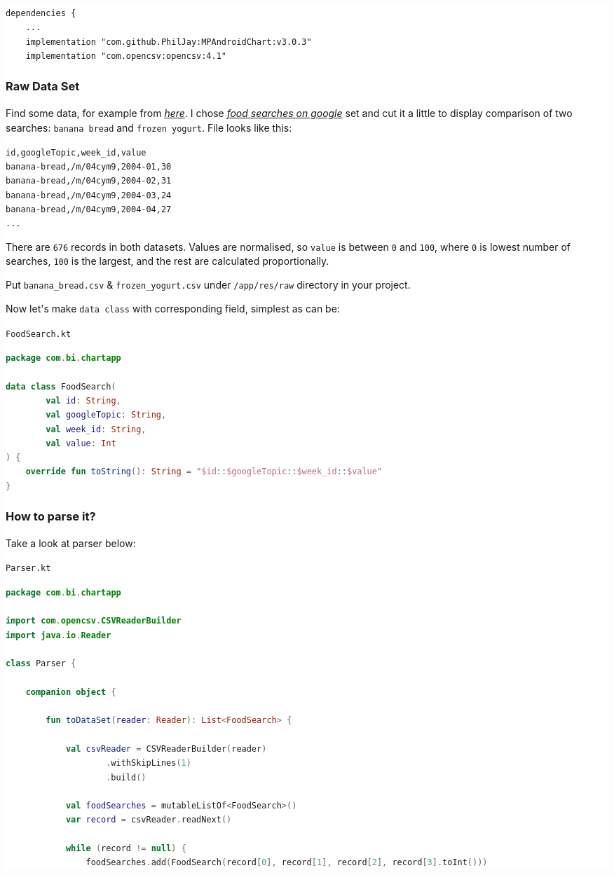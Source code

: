 ```
dependencies {
    ...
    implementation "com.github.PhilJay:MPAndroidChart:v3.0.3"
    implementation "com.opencsv:opencsv:4.1"
```

### Raw Data Set
Find some data, for example from [_here_](kaggle.com/datasets). I chose [_food searches on google_](https://www.kaggle.com/GoogleNewsLab/food-searches-on-google-since-2004) set and cut it a little to display comparison of two searches: `banana bread` and `frozen yogurt`. File looks like this:
``` csv
id,googleTopic,week_id,value
banana-bread,/m/04cym9,2004-01,30
banana-bread,/m/04cym9,2004-02,31
banana-bread,/m/04cym9,2004-03,24
banana-bread,/m/04cym9,2004-04,27
...
```

There are `676` records in both datasets. Values are normalised, so `value` is between `0` and `100`, where `0` is lowest number of searches, `100` is the largest, and the rest are calculated proportionally.

Put `banana_bread.csv` & `frozen_yogurt.csv` under `/app/res/raw` directory in your project.

Now let's make `data class` with corresponding field, simplest as can be:

`FoodSearch.kt`  
``` kotlin
package com.bi.chartapp

data class FoodSearch(
        val id: String,
        val googleTopic: String,
        val week_id: String,
        val value: Int
) {
    override fun toString(): String = "$id::$googleTopic::$week_id::$value"
}
```

### How to parse it?
Take a look at parser below:

`Parser.kt`
``` kotlin
package com.bi.chartapp

import com.opencsv.CSVReaderBuilder
import java.io.Reader

class Parser {

    companion object {

        fun toDataSet(reader: Reader): List<FoodSearch> {

            val csvReader = CSVReaderBuilder(reader)
                    .withSkipLines(1)
                    .build()

            val foodSearches = mutableListOf<FoodSearch>()
            var record = csvReader.readNext()

            while (record != null) {
                foodSearches.add(FoodSearch(record[0], record[1], record[2], record[3].toInt()))
```